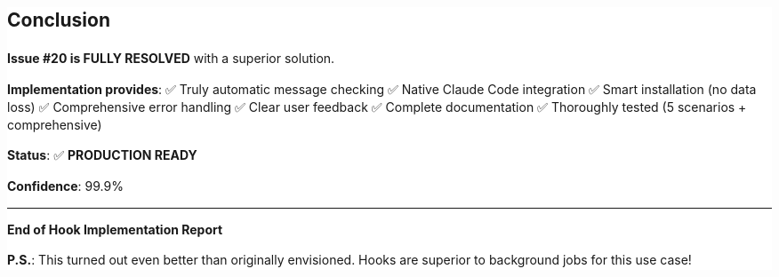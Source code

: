 ## Conclusion

**Issue #20 is FULLY RESOLVED** with a superior solution.

**Implementation provides**:
✅ Truly automatic message checking
✅ Native Claude Code integration
✅ Smart installation (no data loss)
✅ Comprehensive error handling
✅ Clear user feedback
✅ Complete documentation
✅ Thoroughly tested (5 scenarios + comprehensive)

**Status**: ✅ **PRODUCTION READY**

**Confidence**: 99.9%

---

**End of Hook Implementation Report**

**P.S.**: This turned out even better than originally envisioned. Hooks are superior to background jobs for this use case!
